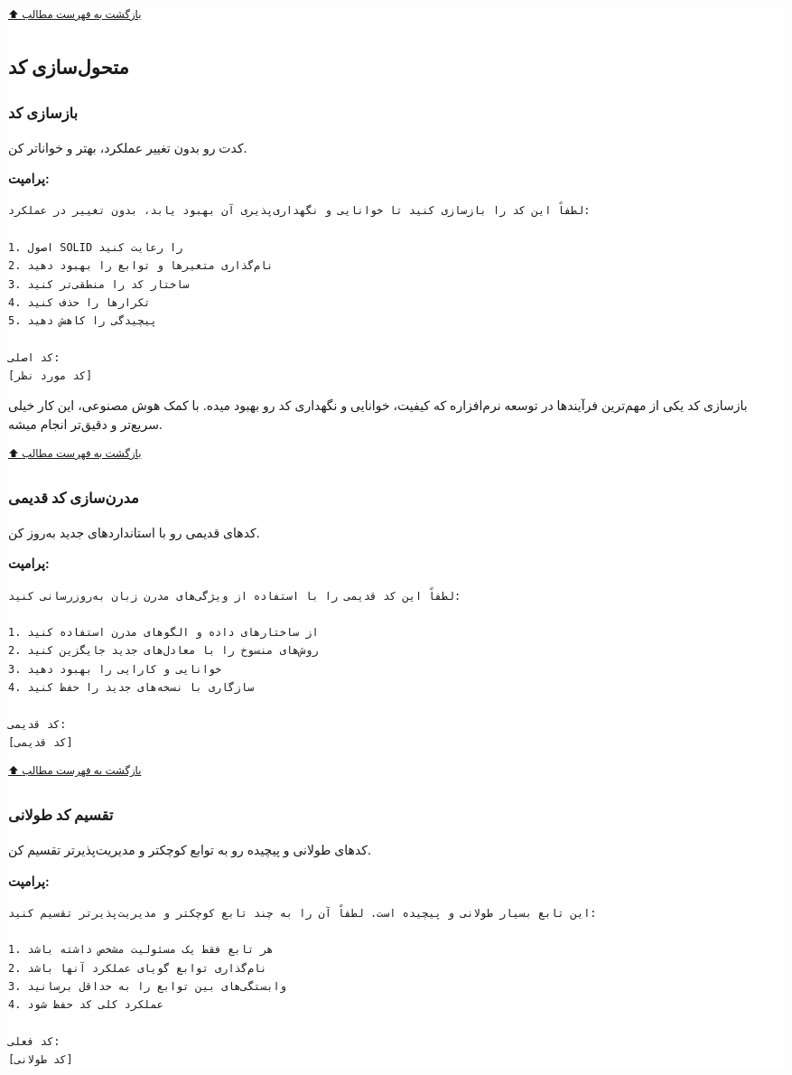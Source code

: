 <sup>[⬆️ بازگشت به فهرست مطالب](#فهرست-مطالب)</sup>

## متحول‌سازی کد

### بازسازی کد

کدت رو بدون تغییر عملکرد، بهتر و خواناتر کن.

**پرامپت:**

```
لطفاً این کد را بازسازی کنید تا خوانایی و نگهداری‌پذیری آن بهبود یابد، بدون تغییر در عملکرد:

1. اصول SOLID را رعایت کنید
2. نام‌گذاری متغیرها و توابع را بهبود دهید
3. ساختار کد را منطقی‌تر کنید
4. تکرارها را حذف کنید
5. پیچیدگی را کاهش دهید

کد اصلی:
[کد مورد نظر]
```

بازسازی کد یکی از مهم‌ترین فرآیندها در توسعه نرم‌افزاره که کیفیت، خوانایی و نگهداری کد رو بهبود میده. با کمک هوش مصنوعی، این کار خیلی سریع‌تر و دقیق‌تر انجام میشه.

<sup>[⬆️ بازگشت به فهرست مطالب](#فهرست-مطالب)</sup>

### مدرن‌سازی کد قدیمی

کدهای قدیمی رو با استانداردهای جدید به‌روز کن.

**پرامپت:**

```
لطفاً این کد قدیمی را با استفاده از ویژگی‌های مدرن زبان به‌روزرسانی کنید:

1. از ساختارهای داده و الگوهای مدرن استفاده کنید
2. روش‌های منسوخ را با معادل‌های جدید جایگزین کنید
3. خوانایی و کارایی را بهبود دهید
4. سازگاری با نسخه‌های جدید را حفظ کنید

کد قدیمی:
[کد قدیمی]
```

<sup>[⬆️ بازگشت به فهرست مطالب](#فهرست-مطالب)</sup>

### تقسیم کد طولانی

کدهای طولانی و پیچیده رو به توابع کوچکتر و مدیریت‌پذیرتر تقسیم کن.

**پرامپت:**

```
این تابع بسیار طولانی و پیچیده است. لطفاً آن را به چند تابع کوچکتر و مدیریت‌پذیرتر تقسیم کنید:

1. هر تابع فقط یک مسئولیت مشخص داشته باشد
2. نام‌گذاری توابع گویای عملکرد آنها باشد
3. وابستگی‌های بین توابع را به حداقل برسانید
4. عملکرد کلی کد حفظ شود

کد فعلی:
[کد طولانی]
```
